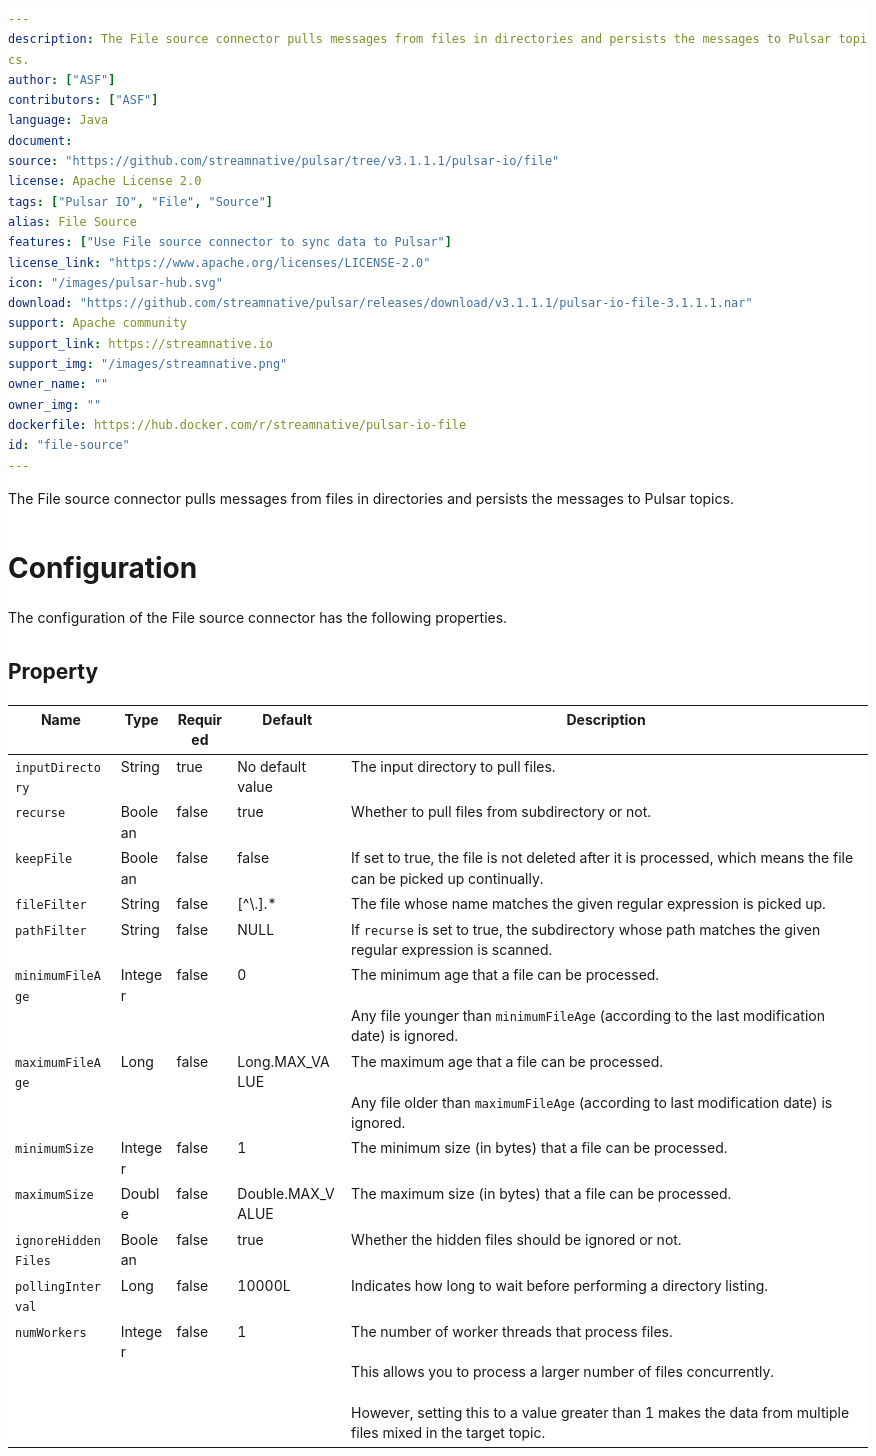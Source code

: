 ```yaml
---
description: The File source connector pulls messages from files in directories and persists the messages to Pulsar topics.
author: ["ASF"]
contributors: ["ASF"]
language: Java
document: 
source: "https://github.com/streamnative/pulsar/tree/v3.1.1.1/pulsar-io/file"
license: Apache License 2.0
tags: ["Pulsar IO", "File", "Source"]
alias: File Source
features: ["Use File source connector to sync data to Pulsar"]
license_link: "https://www.apache.org/licenses/LICENSE-2.0"
icon: "/images/pulsar-hub.svg"
download: "https://github.com/streamnative/pulsar/releases/download/v3.1.1.1/pulsar-io-file-3.1.1.1.nar"
support: Apache community
support_link: https://streamnative.io
support_img: "/images/streamnative.png"
owner_name: ""
owner_img: ""
dockerfile: https://hub.docker.com/r/streamnative/pulsar-io-file
id: "file-source"
---
```


The File source connector pulls messages from files in directories and persists the messages to Pulsar topics.

# Configuration

The configuration of the File source connector has the following properties.

## Property

| Name | Type|Required | Default | Description 
|------|----------|----------|---------|-------------|
| `inputDirectory` | String|true  | No default value|The input directory to pull files. |
| `recurse` | Boolean|false | true | Whether to pull files from subdirectory or not.|
| `keepFile` |Boolean|false | false | If set to true, the file is not deleted after it is processed, which means the file can be picked up continually. |
| `fileFilter` | String|false| [^\\.].* | The file whose name matches the given regular expression is picked up. |
| `pathFilter` | String |false | NULL | If `recurse` is set to true, the subdirectory whose path matches the given regular expression is scanned. |
| `minimumFileAge` | Integer|false | 0 | The minimum age that a file can be processed. <br><br>Any file younger than `minimumFileAge` (according to the last modification date) is ignored. |
| `maximumFileAge` | Long|false |Long.MAX_VALUE | The maximum age that a file can be processed. <br><br>Any file older than `maximumFileAge` (according to last modification date) is ignored. |
| `minimumSize` |Integer| false |1 | The minimum size (in bytes) that a file can be processed. |
| `maximumSize` | Double|false |Double.MAX_VALUE| The maximum size (in bytes) that a file can be processed. |
| `ignoreHiddenFiles` |Boolean| false | true| Whether the hidden files should be ignored or not. |
| `pollingInterval`|Long | false | 10000L | Indicates how long to wait before performing a directory listing. |
| `numWorkers` | Integer | false | 1 | The number of worker threads that process files.<br><br> This allows you to process a larger number of files concurrently. <br><br>However, setting this to a value greater than 1 makes the data from multiple files mixed in the target topic. |
